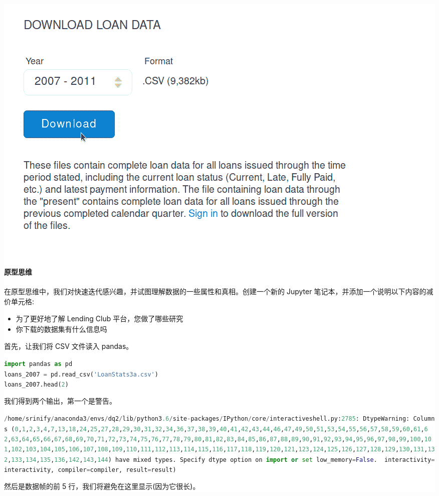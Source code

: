 ![lendingclub](img/11b673623fbb593a21b1471dec40851a.png)

#### 原型思维

在原型思维中，我们对快速迭代感兴趣，并试图理解数据的一些属性和真相。创建一个新的 Jupyter 笔记本，并添加一个说明以下内容的减价单元格:

*   为了更好地了解 Lending Club 平台，您做了哪些研究
*   你下载的数据集有什么信息吗

首先，让我们将 CSV 文件读入 pandas。

```py
import pandas as pd
loans_2007 = pd.read_csv('LoanStats3a.csv')
loans_2007.head(2)
```

我们得到两个输出，第一个是警告。

```py
/home/srinify/anaconda3/envs/dq2/lib/python3.6/site-packages/IPython/core/interactiveshell.py:2785: DtypeWarning: Columns (0,1,2,3,4,7,13,18,24,25,27,28,29,30,31,32,34,36,37,38,39,40,41,42,43,44,46,47,49,50,51,53,54,55,56,57,58,59,60,61,62,63,64,65,66,67,68,69,70,71,72,73,74,75,76,77,78,79,80,81,82,83,84,85,86,87,88,89,90,91,92,93,94,95,96,97,98,99,100,101,102,103,104,105,106,107,108,109,110,111,112,113,114,115,116,117,118,119,120,121,123,124,125,126,127,128,129,130,131,132,133,134,135,136,142,143,144) have mixed types. Specify dtype option on import or set low_memory=False.  interactivity=interactivity, compiler=compiler, result=result)
```

然后是数据帧的前 5 行，我们将避免在这里显示(因为它很长)。
